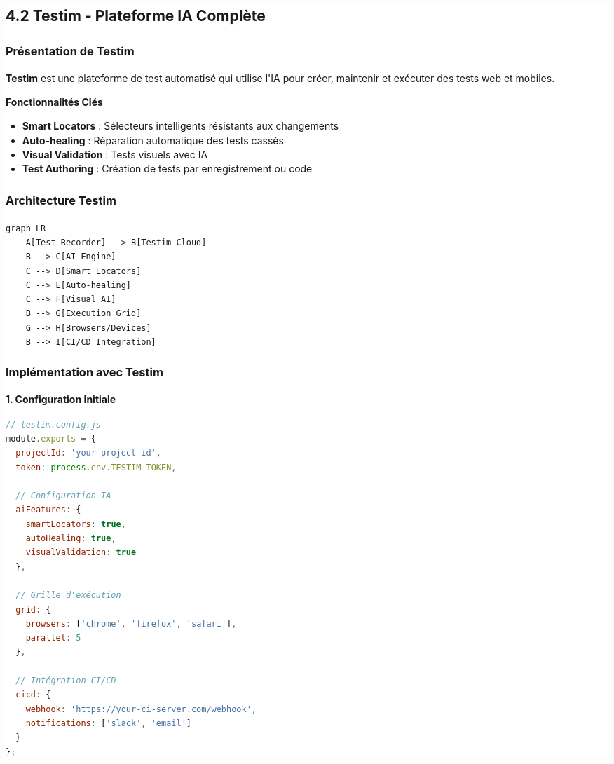 ## 4.2 Testim - Plateforme IA Complète

### Présentation de Testim

**Testim** est une plateforme de test automatisé qui utilise l'IA pour créer, maintenir et exécuter des tests web et mobiles.

**Fonctionnalités Clés**
- **Smart Locators** : Sélecteurs intelligents résistants aux changements
- **Auto-healing** : Réparation automatique des tests cassés
- **Visual Validation** : Tests visuels avec IA
- **Test Authoring** : Création de tests par enregistrement ou code

### Architecture Testim

```mermaid
graph LR
    A[Test Recorder] --> B[Testim Cloud]
    B --> C[AI Engine]
    C --> D[Smart Locators]
    C --> E[Auto-healing]
    C --> F[Visual AI]
    B --> G[Execution Grid]
    G --> H[Browsers/Devices]
    B --> I[CI/CD Integration]
```

### Implémentation avec Testim

**1. Configuration Initiale**

```javascript
// testim.config.js
module.exports = {
  projectId: 'your-project-id',
  token: process.env.TESTIM_TOKEN,
  
  // Configuration IA
  aiFeatures: {
    smartLocators: true,
    autoHealing: true,
    visualValidation: true
  },
  
  // Grille d'exécution
  grid: {
    browsers: ['chrome', 'firefox', 'safari'],
    parallel: 5
  },
  
  // Intégration CI/CD
  cicd: {
    webhook: 'https://your-ci-server.com/webhook',
    notifications: ['slack', 'email']
  }
};
```

